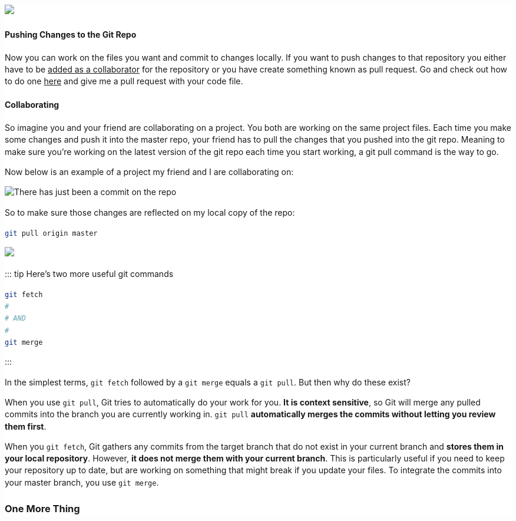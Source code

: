 ![](https://cdn-media-1.freecodecamp.org/images/1*6NACk8-IiBjbauM-k-aesQ.gif)

#### Pushing Changes to the Git Repo

Now you can work on the files you want and commit to changes locally. If you want to push changes to that repository you either have to be [<VPIcon icon="iconfont icon-github"/>added as a collaborator](https://help.github.com/articles/inviting-collaborators-to-a-personal-repository/) for the repository or you have create something known as pull request. Go and check out how to do one [<VPIcon icon="iconfont icon-github"/>here](https://help.github.com/articles/creating-a-pull-request/) and give me a pull request with your code file.

#### Collaborating

So imagine you and your friend are collaborating on a project. You both are working on the same project files. Each time you make some changes and push it into the master repo, your friend has to pull the changes that you pushed into the git repo. Meaning to make sure you’re working on the latest version of the git repo each time you start working, a git pull command is the way to go.

Now below is an example of a project my friend and I are collaborating on:

![There has just been a commit on the repo](https://cdn-media-1.freecodecamp.org/images/1*2-tl2rHsgPqiv88aI55CPw.png)

So to make sure those changes are reflected on my local copy of the repo:

```sh
git pull origin master
```

![](https://cdn-media-1.freecodecamp.org/images/1*ySDKu2OEdkc26yOUp-TJJQ.gif)

::: tip Here’s two more useful git commands

```sh
git fetch
#
# AND
#
git merge
```

:::

In the simplest terms, `git fetch` followed by a `git merge` equals a `git pull`. But then why do these exist?

When you use `git pull`, Git tries to automatically do your work for you. **It is context sensitive**, so Git will merge any pulled commits into the branch you are currently working in. `git pull` **automatically merges the commits without letting you review them first**.

When you `git fetch`, Git gathers any commits from the target branch that do not exist in your current branch and **stores them in your local repository**. However, **it does not merge them with your current branch**. This is particularly useful if you need to keep your repository up to date, but are working on something that might break if you update your files. To integrate the commits into your master branch, you use `git merge`.

### One More Thing

